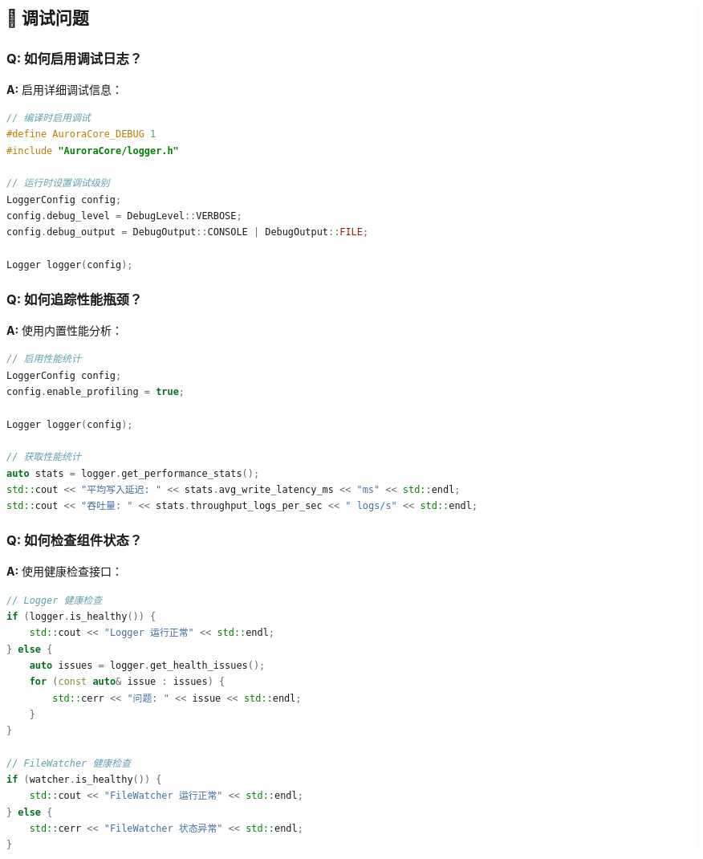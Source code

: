 ## 🐛 调试问题

### Q: 如何启用调试日志？

**A:** 启用详细调试信息：

```cpp
// 编译时启用调试
#define AuroraCore_DEBUG 1
#include "AuroraCore/logger.h"

// 运行时设置调试级别
LoggerConfig config;
config.debug_level = DebugLevel::VERBOSE;
config.debug_output = DebugOutput::CONSOLE | DebugOutput::FILE;

Logger logger(config);
```

### Q: 如何追踪性能瓶颈？

**A:** 使用内置性能分析：

```cpp
// 启用性能统计
LoggerConfig config;
config.enable_profiling = true;

Logger logger(config);

// 获取性能统计
auto stats = logger.get_performance_stats();
std::cout << "平均写入延迟: " << stats.avg_write_latency_ms << "ms" << std::endl;
std::cout << "吞吐量: " << stats.throughput_logs_per_sec << " logs/s" << std::endl;
```

### Q: 如何检查组件状态？

**A:** 使用健康检查接口：

```cpp
// Logger 健康检查
if (logger.is_healthy()) {
    std::cout << "Logger 运行正常" << std::endl;
} else {
    auto issues = logger.get_health_issues();
    for (const auto& issue : issues) {
        std::cerr << "问题: " << issue << std::endl;
    }
}

// FileWatcher 健康检查
if (watcher.is_healthy()) {
    std::cout << "FileWatcher 运行正常" << std::endl;
} else {
    std::cerr << "FileWatcher 状态异常" << std::endl;
}
```
